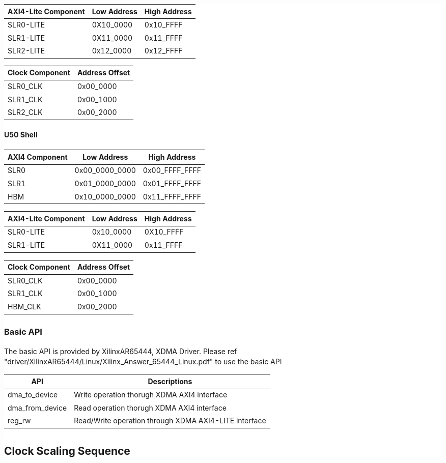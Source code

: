 |AXI4-Lite Component|Low Address|High Address|
|---|---|---|
|SLR0-LITE|0X10_0000|0x10_FFFF|
|SLR1-LITE|0X11_0000|0x11_FFFF|
|SLR2-LITE|0x12_0000|0x12_FFFF|

|Clock Component|Address Offset|
|---|---|
|SLR0_CLK|0x00_0000|
|SLR1_CLK|0x00_1000|
|SLR2_CLK|0x00_2000|

#### U50 Shell
|AXI4 Component|Low Address|High Address|
|---|---|---|
|SLR0|0x00_0000_0000|0x00_FFFF_FFFF|
|SLR1|0x01_0000_0000|0x01_FFFF_FFFF|
|HBM|0x10_0000_0000|0x11_FFFF_FFFF|

|AXI4-Lite Component|Low Address|High Address|
|---|---|---|
|SLR0-LITE|0x10_0000|0X10_FFFF|
|SLR1-LITE|0X11_0000|0x11_FFFF|

|Clock Component|Address Offset|
|---|---|
|SLR0_CLK|0x00_0000|
|SLR1_CLK|0x00_1000|
|HBM_CLK|0x00_2000|


### Basic API
The basic API is provided by XilinxAR65444, XDMA Driver. Please ref "driver/XilinxAR65444/Linux/Xilinx_Answer_65444_Linux.pdf" to use the basic API

|API|Descriptions|
|---|---|
|dma_to_device|Write operation thorugh XDMA AXI4 interface|
|dma_from_device|Read operation thorugh XDMA AXI4 interface|
|reg_rw|Read/Write operation through XDMA AXI4-LITE interface|

## Clock Scaling Sequence